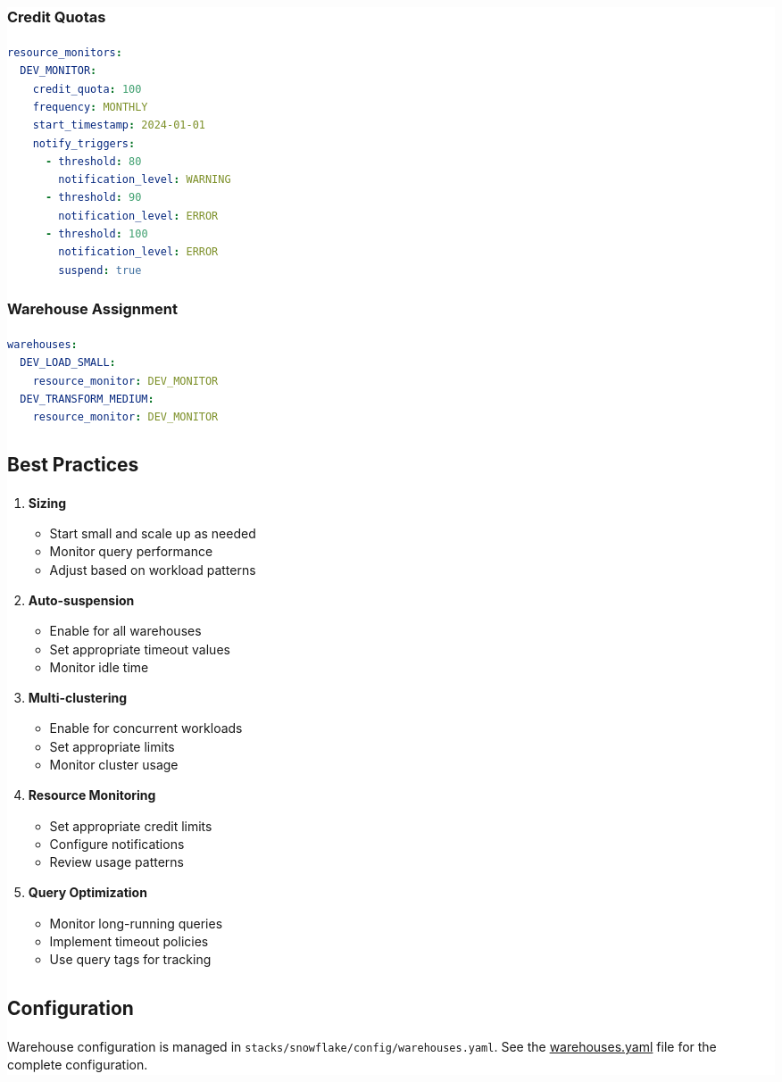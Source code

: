 ### Credit Quotas
```yaml
resource_monitors:
  DEV_MONITOR:
    credit_quota: 100
    frequency: MONTHLY
    start_timestamp: 2024-01-01
    notify_triggers:
      - threshold: 80
        notification_level: WARNING
      - threshold: 90
        notification_level: ERROR
      - threshold: 100
        notification_level: ERROR
        suspend: true
```

### Warehouse Assignment
```yaml
warehouses:
  DEV_LOAD_SMALL:
    resource_monitor: DEV_MONITOR
  DEV_TRANSFORM_MEDIUM:
    resource_monitor: DEV_MONITOR
```

## Best Practices

1. **Sizing**
   - Start small and scale up as needed
   - Monitor query performance
   - Adjust based on workload patterns

2. **Auto-suspension**
   - Enable for all warehouses
   - Set appropriate timeout values
   - Monitor idle time

3. **Multi-clustering**
   - Enable for concurrent workloads
   - Set appropriate limits
   - Monitor cluster usage

4. **Resource Monitoring**
   - Set appropriate credit limits
   - Configure notifications
   - Review usage patterns

5. **Query Optimization**
   - Monitor long-running queries
   - Implement timeout policies
   - Use query tags for tracking

## Configuration

Warehouse configuration is managed in `stacks/snowflake/config/warehouses.yaml`. See the [warehouses.yaml](../../stacks/snowflake/config/warehouses.yaml) file for the complete configuration.
